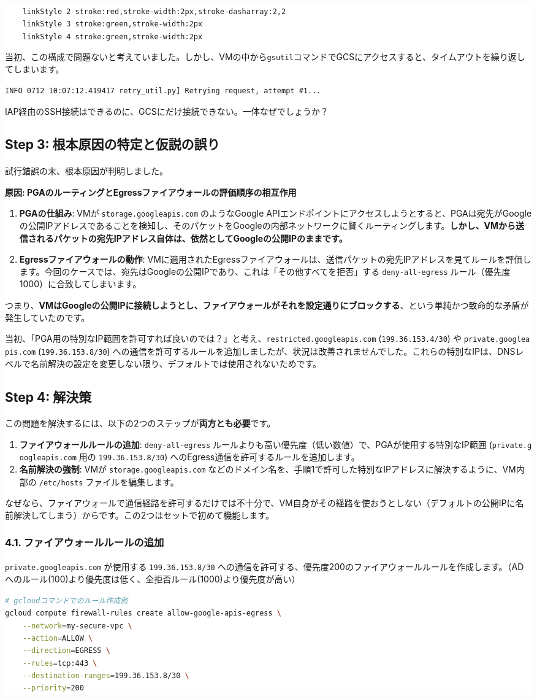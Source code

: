 ```mermaid
    linkStyle 2 stroke:red,stroke-width:2px,stroke-dasharray:2,2
    linkStyle 3 stroke:green,stroke-width:2px
    linkStyle 4 stroke:green,stroke-width:2px
```

当初、この構成で問題ないと考えていました。しかし、VMの中から`gsutil`コマンドでGCSにアクセスすると、タイムアウトを繰り返してしまいます。

```
INFO 0712 10:07:12.419417 retry_util.py] Retrying request, attempt #1...
```
IAP経由のSSH接続はできるのに、GCSにだけ接続できない。一体なぜでしょうか？

## Step 3: 根本原因の特定と仮説の誤り
試行錯誤の末、根本原因が判明しました。

**原因: PGAのルーティングとEgressファイアウォールの評価順序の相互作用**

1.  **PGAの仕組み**: VMが `storage.googleapis.com` のようなGoogle APIエンドポイントにアクセスしようとすると、PGAは宛先がGoogleの公開IPアドレスであることを検知し、そのパケットをGoogleの内部ネットワークに賢くルーティングします。**しかし、VMから送信されるパケットの宛先IPアドレス自体は、依然としてGoogleの公開IPのままです。**

2.  **Egressファイアウォールの動作**: VMに適用されたEgressファイアウォールは、送信パケットの宛先IPアドレスを見てルールを評価します。今回のケースでは、宛先はGoogleの公開IPであり、これは「その他すべてを拒否」する `deny-all-egress` ルール（優先度1000）に合致してしまいます。

つまり、**VMはGoogleの公開IPに接続しようとし、ファイアウォールがそれを設定通りにブロックする**、という単純かつ致命的な矛盾が発生していたのです。

当初、「PGA用の特別なIP範囲を許可すれば良いのでは？」と考え、`restricted.googleapis.com` (`199.36.153.4/30`) や `private.googleapis.com` (`199.36.153.8/30`) への通信を許可するルールを追加しましたが、状況は改善されませんでした。これらの特別なIPは、DNSレベルで名前解決の設定を変更しない限り、デフォルトでは使用されないためです。

## Step 4: 解決策
この問題を解決するには、以下の2つのステップが**両方とも必要**です。

1.  **ファイアウォールルールの追加**: `deny-all-egress` ルールよりも高い優先度（低い数値）で、PGAが使用する特別なIP範囲 (`private.googleapis.com` 用の `199.36.153.8/30`) へのEgress通信を許可するルールを追加します。
2.  **名前解決の強制**: VMが `storage.googleapis.com` などのドメイン名を、手順1で許可した特別なIPアドレスに解決するように、VM内部の `/etc/hosts` ファイルを編集します。

なぜなら、ファイアウォールで通信経路を許可するだけでは不十分で、VM自身がその経路を使おうとしない（デフォルトの公開IPに名前解決してしまう）からです。この2つはセットで初めて機能します。

### 4.1. ファイアウォールルールの追加
`private.googleapis.com` が使用する `199.36.153.8/30` への通信を許可する、優先度200のファイアウォールルールを作成します。（ADへのルール(100)より優先度は低く、全拒否ルール(1000)より優先度が高い）

```bash
# gcloudコマンドでのルール作成例
gcloud compute firewall-rules create allow-google-apis-egress \
    --network=my-secure-vpc \
    --action=ALLOW \
    --direction=EGRESS \
    --rules=tcp:443 \
    --destination-ranges=199.36.153.8/30 \
    --priority=200
```
